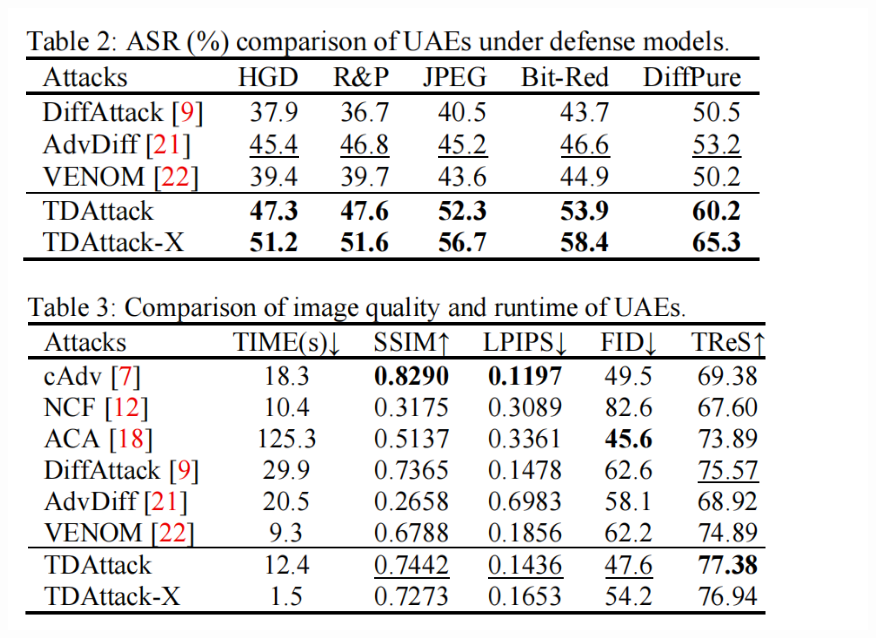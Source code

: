 
<div>
  <img src="fig/Results-2.png" width="90%" alt="Results">
</div>


<div>
  <img src="fig/Results-3.png" width="90%" alt="Results">
</div>